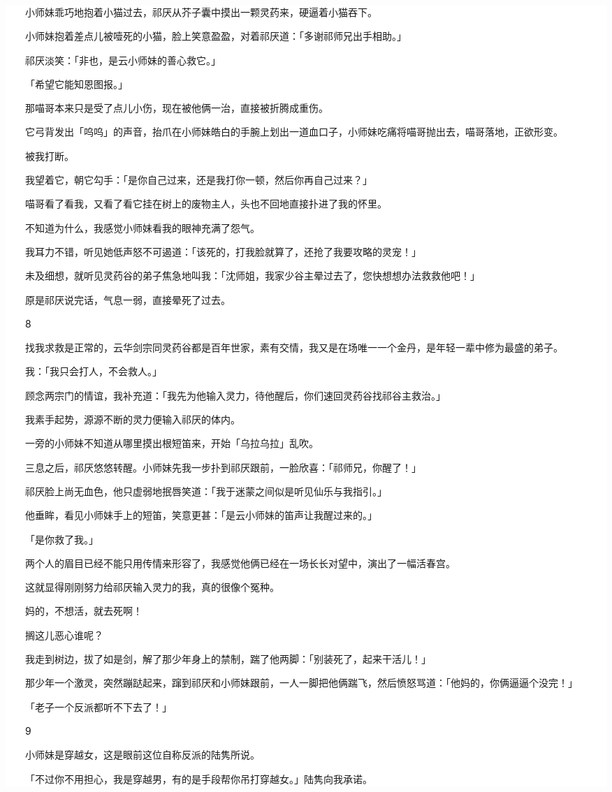 &emsp;&emsp;小师妹乖巧地抱着小猫过去，祁厌从芥子囊中摸出一颗灵药来，硬逼着小猫吞下。  
  
&emsp;&emsp;小师妹抱着差点儿被噎死的小猫，脸上笑意盈盈，对着祁厌道：「多谢祁师兄出手相助。」  
  
&emsp;&emsp;祁厌淡笑：「非也，是云小师妹的善心救它。」  
  
&emsp;&emsp;「希望它能知恩图报。」  
  
&emsp;&emsp;那喵哥本来只是受了点儿小伤，现在被他俩一治，直接被折腾成重伤。  
  
&emsp;&emsp;它弓背发出「呜呜」的声音，抬爪在小师妹皓白的手腕上划出一道血口子，小师妹吃痛将喵哥抛出去，喵哥落地，正欲形变。  
  
&emsp;&emsp;被我打断。  
  
&emsp;&emsp;我望着它，朝它勾手：「是你自己过来，还是我打你一顿，然后你再自己过来？」  
  
&emsp;&emsp;喵哥看了看我，又看了看它挂在树上的废物主人，头也不回地直接扑进了我的怀里。  
  
&emsp;&emsp;不知道为什么，我感觉小师妹看我的眼神充满了怨气。  
  
&emsp;&emsp;我耳力不错，听见她低声怒不可遏道：「该死的，打我脸就算了，还抢了我要攻略的灵宠！」  
  
&emsp;&emsp;未及细想，就听见灵药谷的弟子焦急地叫我：「沈师姐，我家少谷主晕过去了，您快想想办法救救他吧！」  
  
&emsp;&emsp;原是祁厌说完话，气息一弱，直接晕死了过去。  
  
&emsp;&emsp;8  
  
&emsp;&emsp;找我求救是正常的，云华剑宗同灵药谷都是百年世家，素有交情，我又是在场唯一一个金丹，是年轻一辈中修为最盛的弟子。  
  
&emsp;&emsp;我：「我只会打人，不会救人。」  
  
&emsp;&emsp;顾念两宗门的情谊，我补充道：「我先为他输入灵力，待他醒后，你们速回灵药谷找祁谷主救治。」  
  
&emsp;&emsp;我素手起势，源源不断的灵力便输入祁厌的体内。  
  
&emsp;&emsp;一旁的小师妹不知道从哪里摸出根短笛来，开始「乌拉乌拉」乱吹。  
  
&emsp;&emsp;三息之后，祁厌悠悠转醒。小师妹先我一步扑到祁厌跟前，一脸欣喜：「祁师兄，你醒了！」  
  
&emsp;&emsp;祁厌脸上尚无血色，他只虚弱地抿唇笑道：「我于迷蒙之间似是听见仙乐与我指引。」  
  
&emsp;&emsp;他垂眸，看见小师妹手上的短笛，笑意更甚：「是云小师妹的笛声让我醒过来的。」  
  
&emsp;&emsp;「是你救了我。」  
  
&emsp;&emsp;两个人的眉目已经不能只用传情来形容了，我感觉他俩已经在一场长长对望中，演出了一幅活春宫。  
  
&emsp;&emsp;这就显得刚刚努力给祁厌输入灵力的我，真的很像个冤种。  
  
&emsp;&emsp;妈的，不想活，就去死啊！  
  
&emsp;&emsp;搁这儿恶心谁呢？  
  
&emsp;&emsp;我走到树边，拔了如是剑，解了那少年身上的禁制，踹了他两脚：「别装死了，起来干活儿！」  
  
&emsp;&emsp;那少年一个激灵，突然蹦跶起来，蹿到祁厌和小师妹跟前，一人一脚把他俩踹飞，然后愤怒骂道：「他妈的，你俩逼逼个没完！」  
  
&emsp;&emsp;「老子一个反派都听不下去了！」  
  
&emsp;&emsp;9  
  
&emsp;&emsp;小师妹是穿越女，这是眼前这位自称反派的陆隽所说。  
  
&emsp;&emsp;「不过你不用担心，我是穿越男，有的是手段帮你吊打穿越女。」陆隽向我承诺。  
  